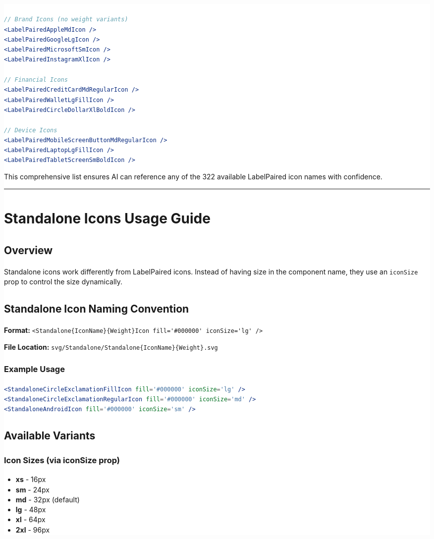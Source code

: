 ```jsx

// Brand Icons (no weight variants)
<LabelPairedAppleMdIcon />
<LabelPairedGoogleLgIcon />
<LabelPairedMicrosoftSmIcon />
<LabelPairedInstagramXlIcon />

// Financial Icons
<LabelPairedCreditCardMdRegularIcon />
<LabelPairedWalletLgFillIcon />
<LabelPairedCircleDollarXlBoldIcon />

// Device Icons
<LabelPairedMobileScreenButtonMdRegularIcon />
<LabelPairedLaptopLgFillIcon />
<LabelPairedTabletScreenSmBoldIcon />
```

This comprehensive list ensures AI can reference any of the 322 available LabelPaired icon names with confidence.

---

# Standalone Icons Usage Guide

## Overview

Standalone icons work differently from LabelPaired icons. Instead of having size in the component name, they use an `iconSize` prop to control the size dynamically.

## Standalone Icon Naming Convention

**Format:** `<Standalone{IconName}{Weight}Icon fill='#000000' iconSize='lg' />`

**File Location:** `svg/Standalone/Standalone{IconName}{Weight}.svg`

### Example Usage

```jsx
<StandaloneCircleExclamationFillIcon fill='#000000' iconSize='lg' />
<StandaloneCircleExclamationRegularIcon fill='#000000' iconSize='md' />
<StandaloneAndroidIcon fill='#000000' iconSize='sm' />
```

## Available Variants

### Icon Sizes (via iconSize prop)

- **xs** - 16px
- **sm** - 24px
- **md** - 32px (default)
- **lg** - 48px
- **xl** - 64px
- **2xl** - 96px
